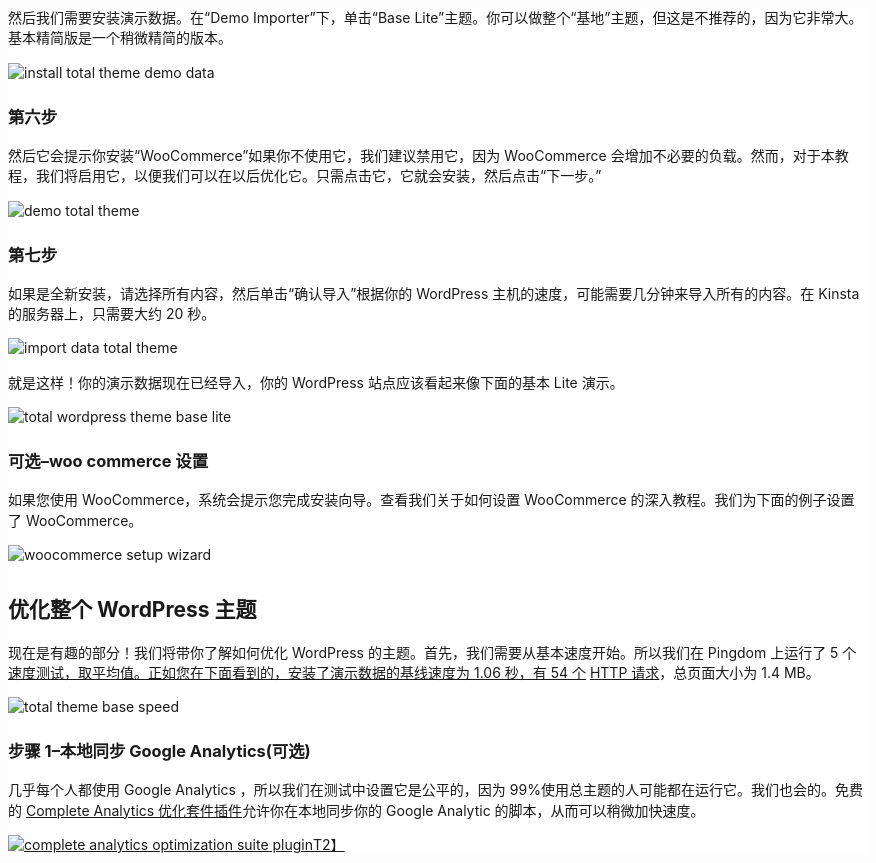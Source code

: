 然后我们需要安装演示数据。在“Demo Importer”下，单击“Base Lite”主题。你可以做整个“基地”主题，但这是不推荐的，因为它非常大。基本精简版是一个稍微精简的版本。

![install total theme demo data](../Images/dd1501e38e2d347e218684ac72fc3166.png)

### 第六步

然后它会提示你安装“WooCommerce”如果你不使用它，我们建议禁用它，因为 WooCommerce 会增加不必要的负载。然而，对于本教程，我们将启用它，以便我们可以在以后优化它。只需点击它，它就会安装，然后点击“下一步。”

![demo total theme](../Images/41e4911d5a7114ebe4eaea2bd16bb9eb.png)

### 第七步

如果是全新安装，请选择所有内容，然后单击“确认导入”根据你的 WordPress 主机的速度，可能需要几分钟来导入所有的内容。在 Kinsta 的服务器上，只需要大约 20 秒。

![import data total theme](../Images/36f679db3cbbddd3be666795acd38438.png)

就是这样！你的演示数据现在已经导入，你的 WordPress 站点应该看起来像下面的基本 Lite 演示。

![total wordpress theme base lite](../Images/69369babe20b1e9ffda7fee4a643a22c.png)

### 可选–woo commerce 设置

如果您使用 WooCommerce，系统会提示您完成安装向导。查看我们关于如何设置 WooCommerce 的深入教程。我们为下面的例子设置了 WooCommerce。

![woocommerce setup wizard](../Images/7efe8bbdc031d058136a426982acbc18.png)

## 优化整个 WordPress 主题

现在是有趣的部分！我们将带你了解如何优化 WordPress 的主题。首先，我们需要从基本速度开始。所以我们在 Pingdom 上运行了 5 个[速度测试，取平均值。正如您在下面看到的，安装了演示数据的基线速度为 1.06 秒，有 54 个](https://tools.pingdom.com/#!/cayuJu/https://wpdev.ink/) [HTTP 请求](https://kinsta.com/blog/make-fewer-http-requests/)，总页面大小为 1.4 MB。

![total theme base speed](../Images/245cfcea207e894df9f284c1853fc177.png)

### 步骤 1–本地同步 Google Analytics(可选)

几乎每个人都使用 Google Analytics ，所以我们在测试中设置它是公平的，因为 99%使用总主题的人可能都在运行它。我们也会的。免费的 [Complete Analytics 优化套件插件](https://wordpress.org/plugins/host-analyticsjs-local/)允许你在本地同步你的 Google Analytic 的脚本，从而可以稍微加快速度。

[![complete analytics optimization suite plugin](../Images/ac7b07164884be0b87f51886df228f67.png)T2】](https://wordpress.org/plugins/host-analyticsjs-local/)

 <dialog id="newsletter" class="dialog dialog has-dark-blue-background-color email-modal" aria-hidden="true">## 注册订阅时事通讯

<kinsta-form show-name="false" show-phone="false" show-website="false" show-company="false" show-disk-space="false" show-monthly-visits="false" show-number-of-websites="false" show-message="false" submit-button-text="Sign Up Now" submit-button-text-sending="Signing Up..." success-title="Thanks for subscribing!" success-message="Keep an eye out for our next newsletter." terms-template="newsletter" hubspot-source="subscribe_to_newsletter" submit-button-text-loading="Signing Up"></kinsta-form></dialog>
